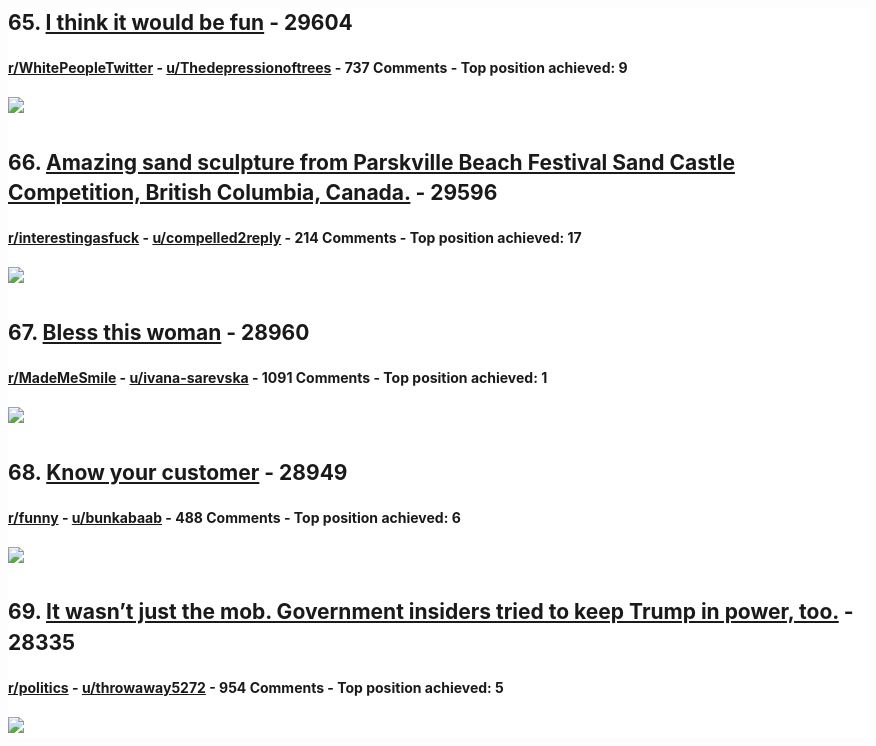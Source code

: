 ## 65. [I think it would be fun](http://reddit.com/r/WhitePeopleTwitter/comments/oz9m7t/i_think_it_would_be_fun/) - 29604
#### [r/WhitePeopleTwitter](http://reddit.com/r/WhitePeopleTwitter) - [u/Thedepressionoftrees](http://reddit.com/u/Thedepressionoftrees) - 737 Comments - Top position achieved: 9

<a href="https://i.redd.it/5fvaisqegrf71.jpg"><img src="https://b.thumbs.redditmedia.com/WZQLDtGRHs8juUonfmMlJ6CL4Ji6pDU-hO_qlfkGI3Y.jpg"></img></a>

## 66. [Amazing sand sculpture from Parskville Beach Festival Sand Castle Competition, British Columbia, Canada.](http://reddit.com/r/interestingasfuck/comments/oz5kvp/amazing_sand_sculpture_from_parskville_beach/) - 29596
#### [r/interestingasfuck](http://reddit.com/r/interestingasfuck) - [u/compelled2reply](http://reddit.com/u/compelled2reply) - 214 Comments - Top position achieved: 17

<a href="https://i.redd.it/66yzt06qdqf71.jpg"><img src="https://b.thumbs.redditmedia.com/fkY4nIgFD1IpeKn61stfowuKSn9vnXJsvxsfRFcsYbQ.jpg"></img></a>

## 67. [Bless this woman](http://reddit.com/r/MadeMeSmile/comments/ozgdmq/bless_this_woman/) - 28960
#### [r/MadeMeSmile](http://reddit.com/r/MadeMeSmile) - [u/ivana-sarevska](http://reddit.com/u/ivana-sarevska) - 1091 Comments - Top position achieved: 1

<a href="https://i.redd.it/w8dbxtac6tf71.jpg"><img src="https://b.thumbs.redditmedia.com/idDyLpLXm3HsMjlQwKkkeiz1SlVxBjAxawDFrzgx7tA.jpg"></img></a>

## 68. [Know your customer](http://reddit.com/r/funny/comments/ozf64i/know_your_customer/) - 28949
#### [r/funny](http://reddit.com/r/funny) - [u/bunkabaab](http://reddit.com/u/bunkabaab) - 488 Comments - Top position achieved: 6

<a href="https://i.imgur.com/goebedv.jpg"><img src="https://b.thumbs.redditmedia.com/fAnHD_mCgAtjrNq0WgLCfZvZJoLWxlV6lGaEBGayQco.jpg"></img></a>

## 69. [It wasn’t just the mob. Government insiders tried to keep Trump in power, too.](http://reddit.com/r/politics/comments/oz43ea/it_wasnt_just_the_mob_government_insiders_tried/) - 28335
#### [r/politics](http://reddit.com/r/politics) - [u/throwaway5272](http://reddit.com/u/throwaway5272) - 954 Comments - Top position achieved: 5

<a href="https://www.washingtonpost.com/outlook/2021/08/05/trump-doj-coup/"><img src="https://b.thumbs.redditmedia.com/8k3jmD_Cggm_ApOc-T__DaVNL_rqQkhZRF--ZIi9o8Y.jpg"></img></a>
